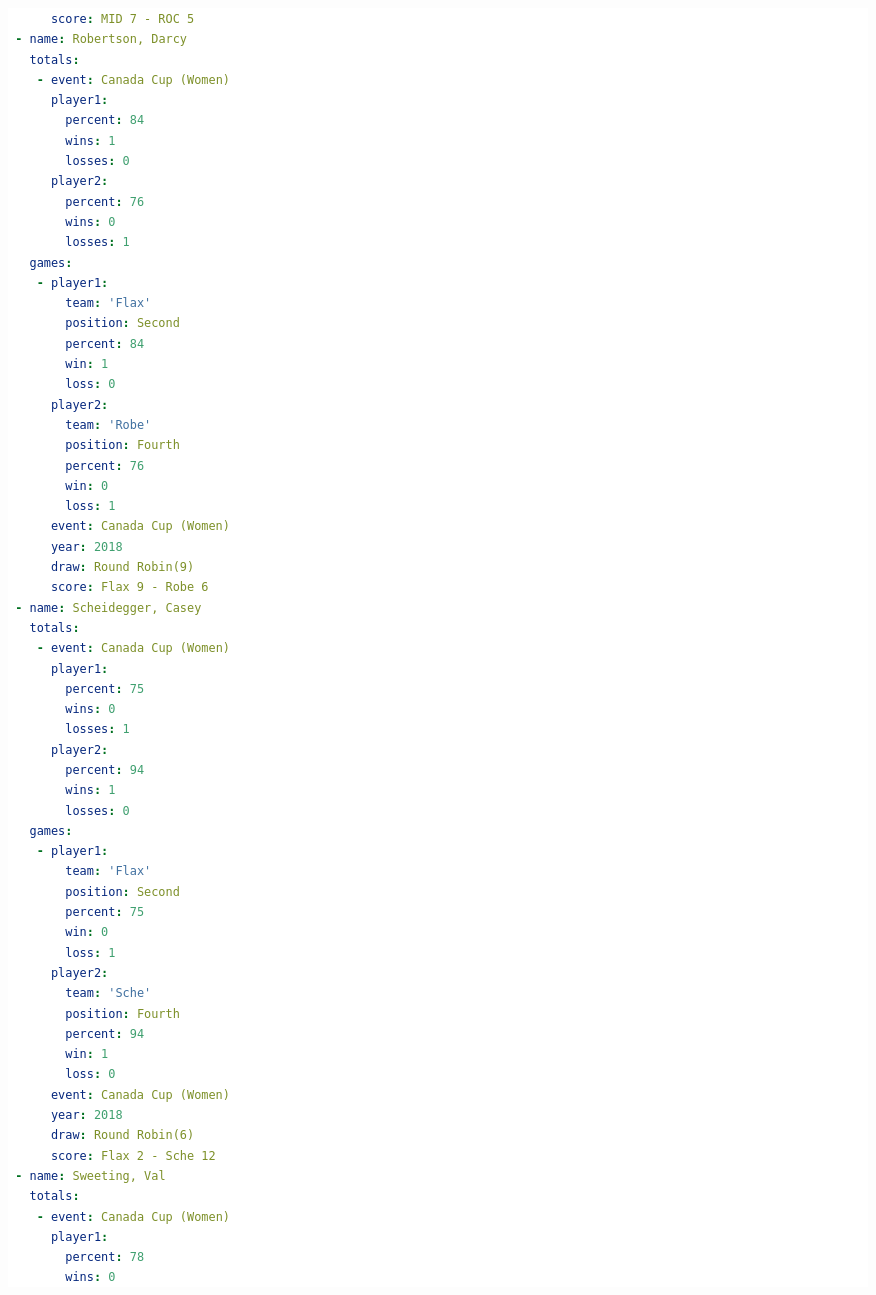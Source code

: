 ```yaml
      score: MID 7 - ROC 5
 - name: Robertson, Darcy
   totals:
    - event: Canada Cup (Women)
      player1:
        percent: 84
        wins: 1
        losses: 0
      player2:
        percent: 76
        wins: 0
        losses: 1
   games:
    - player1:
        team: 'Flax'
        position: Second
        percent: 84
        win: 1
        loss: 0
      player2:
        team: 'Robe'
        position: Fourth
        percent: 76
        win: 0
        loss: 1
      event: Canada Cup (Women)
      year: 2018
      draw: Round Robin(9)
      score: Flax 9 - Robe 6
 - name: Scheidegger, Casey
   totals:
    - event: Canada Cup (Women)
      player1:
        percent: 75
        wins: 0
        losses: 1
      player2:
        percent: 94
        wins: 1
        losses: 0
   games:
    - player1:
        team: 'Flax'
        position: Second
        percent: 75
        win: 0
        loss: 1
      player2:
        team: 'Sche'
        position: Fourth
        percent: 94
        win: 1
        loss: 0
      event: Canada Cup (Women)
      year: 2018
      draw: Round Robin(6)
      score: Flax 2 - Sche 12
 - name: Sweeting, Val
   totals:
    - event: Canada Cup (Women)
      player1:
        percent: 78
        wins: 0
```